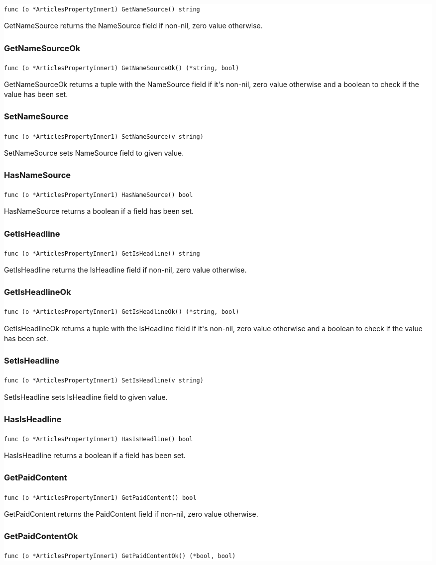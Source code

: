 `func (o *ArticlesPropertyInner1) GetNameSource() string`

GetNameSource returns the NameSource field if non-nil, zero value otherwise.

### GetNameSourceOk

`func (o *ArticlesPropertyInner1) GetNameSourceOk() (*string, bool)`

GetNameSourceOk returns a tuple with the NameSource field if it's non-nil, zero value otherwise
and a boolean to check if the value has been set.

### SetNameSource

`func (o *ArticlesPropertyInner1) SetNameSource(v string)`

SetNameSource sets NameSource field to given value.

### HasNameSource

`func (o *ArticlesPropertyInner1) HasNameSource() bool`

HasNameSource returns a boolean if a field has been set.

### GetIsHeadline

`func (o *ArticlesPropertyInner1) GetIsHeadline() string`

GetIsHeadline returns the IsHeadline field if non-nil, zero value otherwise.

### GetIsHeadlineOk

`func (o *ArticlesPropertyInner1) GetIsHeadlineOk() (*string, bool)`

GetIsHeadlineOk returns a tuple with the IsHeadline field if it's non-nil, zero value otherwise
and a boolean to check if the value has been set.

### SetIsHeadline

`func (o *ArticlesPropertyInner1) SetIsHeadline(v string)`

SetIsHeadline sets IsHeadline field to given value.

### HasIsHeadline

`func (o *ArticlesPropertyInner1) HasIsHeadline() bool`

HasIsHeadline returns a boolean if a field has been set.

### GetPaidContent

`func (o *ArticlesPropertyInner1) GetPaidContent() bool`

GetPaidContent returns the PaidContent field if non-nil, zero value otherwise.

### GetPaidContentOk

`func (o *ArticlesPropertyInner1) GetPaidContentOk() (*bool, bool)`
